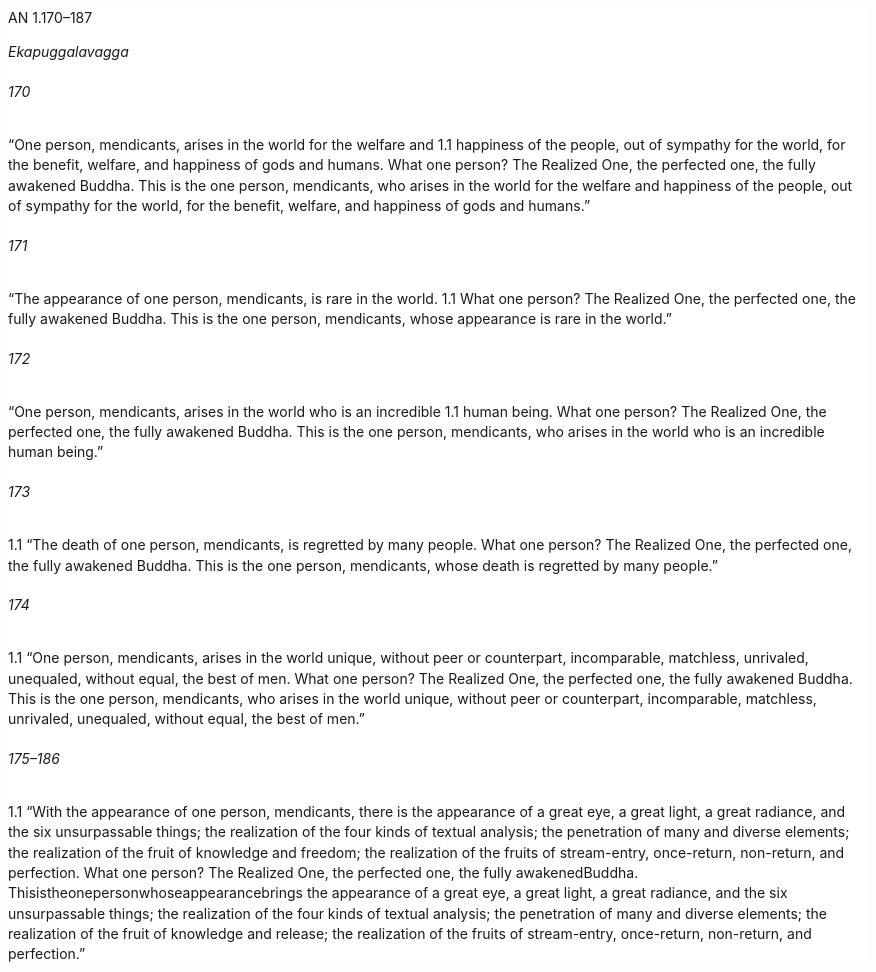 AN 1.170–187

_Ekapuggalavagga_

###### 170

“One person, mendicants, arises in the world for the welfare and 1.1
happiness of the people, out of sympathy for the world, for the
benefit, welfare, and happiness of gods and humans. What one
person? The Realized One, the perfected one, the fully awakened
Buddha. This is the one person, mendicants, who arises in the
world for the welfare and happiness of the people, out of sympathy
for the world, for the benefit, welfare, and happiness of gods and
humans.”

###### 171

“The appearance of one person, mendicants, is rare in the world. 1.1
What one person? The Realized One, the perfected one, the fully
awakened Buddha. This is the one person, mendicants, whose
appearance is rare in the world.”

###### 172

“One person, mendicants, arises in the world who is an incredible 1.1
human being. What one person? The Realized One, the perfected
one, the fully awakened Buddha. This is the one person, mendicants, who arises in the world who is an incredible human being.”
###### 173

1.1 “The death of one person, mendicants, is regretted by many people.
What one person? The Realized One, the perfected one, the fully
awakened Buddha. This is the one person, mendicants, whose
death is regretted by many people.”

###### 174

1.1 “One person, mendicants, arises in the world unique, without peer
or counterpart, incomparable, matchless, unrivaled, unequaled,
without equal, the best of men. What one person? The Realized
One, the perfected one, the fully awakened Buddha. This is the one
person, mendicants, who arises in the world unique, without peer
or counterpart, incomparable, matchless, unrivaled, unequaled,
without equal, the best of men.”

###### 175–186

1.1 “With the appearance of one person, mendicants, there is the appearance of a great eye, a great light, a great radiance, and the six
unsurpassable things; the realization of the four kinds of textual
analysis; the penetration of many and diverse elements; the realization of the fruit of knowledge and freedom; the realization of
the fruits of stream-entry, once-return, non-return, and perfection.
What one person? The Realized One, the perfected one, the fully
awakenedBuddha. Thisistheonepersonwhoseappearancebrings
the appearance of a great eye, a great light, a great radiance, and
the six unsurpassable things; the realization of the four kinds of
textual analysis; the penetration of many and diverse elements; the
realization of the fruit of knowledge and release; the realization of
the fruits of stream-entry, once-return, non-return, and perfection.”
